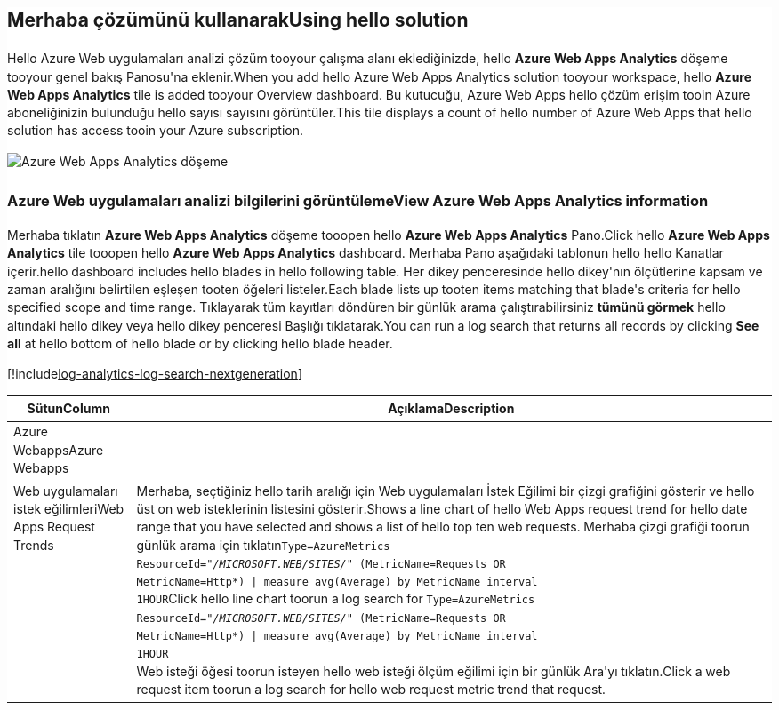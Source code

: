 ## <a name="using-hello-solution"></a><span data-ttu-id="49a98-158">Merhaba çözümünü kullanarak</span><span class="sxs-lookup"><span data-stu-id="49a98-158">Using hello solution</span></span>

<span data-ttu-id="49a98-159">Hello Azure Web uygulamaları analizi çözüm tooyour çalışma alanı eklediğinizde, hello **Azure Web Apps Analytics** döşeme tooyour genel bakış Panosu'na eklenir.</span><span class="sxs-lookup"><span data-stu-id="49a98-159">When you add hello Azure Web Apps Analytics solution tooyour workspace, hello **Azure Web Apps Analytics** tile is added tooyour Overview dashboard.</span></span> <span data-ttu-id="49a98-160">Bu kutucuğu, Azure Web Apps hello çözüm erişim tooin Azure aboneliğinizin bulunduğu hello sayısı sayısını görüntüler.</span><span class="sxs-lookup"><span data-stu-id="49a98-160">This tile displays a count of hello number of Azure Web Apps that hello solution has access tooin your Azure subscription.</span></span>

![Azure Web Apps Analytics döşeme](./media/log-analytics-azure-web-apps-analytics/azure-web-apps-analytics-tile.png)

### <a name="view-azure-web-apps-analytics-information"></a><span data-ttu-id="49a98-162">Azure Web uygulamaları analizi bilgilerini görüntüleme</span><span class="sxs-lookup"><span data-stu-id="49a98-162">View Azure Web Apps Analytics information</span></span>

<span data-ttu-id="49a98-163">Merhaba tıklatın **Azure Web Apps Analytics** döşeme tooopen hello **Azure Web Apps Analytics** Pano.</span><span class="sxs-lookup"><span data-stu-id="49a98-163">Click hello **Azure Web Apps Analytics** tile tooopen hello **Azure Web Apps Analytics** dashboard.</span></span> <span data-ttu-id="49a98-164">Merhaba Pano aşağıdaki tablonun hello hello Kanatlar içerir.</span><span class="sxs-lookup"><span data-stu-id="49a98-164">hello dashboard includes hello blades in hello following table.</span></span> <span data-ttu-id="49a98-165">Her dikey penceresinde hello dikey'nın ölçütlerine kapsam ve zaman aralığını belirtilen eşleşen tooten öğeleri listeler.</span><span class="sxs-lookup"><span data-stu-id="49a98-165">Each blade lists up tooten items matching that blade's criteria for hello specified scope and time range.</span></span> <span data-ttu-id="49a98-166">Tıklayarak tüm kayıtları döndüren bir günlük arama çalıştırabilirsiniz **tümünü görmek** hello altındaki hello dikey veya hello dikey penceresi Başlığı tıklatarak.</span><span class="sxs-lookup"><span data-stu-id="49a98-166">You can run a log search that returns all records by clicking **See all** at hello bottom of hello blade or by clicking hello blade header.</span></span>

[!include[log-analytics-log-search-nextgeneration](../../includes/log-analytics-log-search-nextgeneration.md)]

| <span data-ttu-id="49a98-167">Sütun</span><span class="sxs-lookup"><span data-stu-id="49a98-167">Column</span></span> | <span data-ttu-id="49a98-168">Açıklama</span><span class="sxs-lookup"><span data-stu-id="49a98-168">Description</span></span> |
| --- | --- |
| <span data-ttu-id="49a98-169">Azure Webapps</span><span class="sxs-lookup"><span data-stu-id="49a98-169">Azure Webapps</span></span> |   |
| <span data-ttu-id="49a98-170">Web uygulamaları istek eğilimleri</span><span class="sxs-lookup"><span data-stu-id="49a98-170">Web Apps Request Trends</span></span> | <span data-ttu-id="49a98-171">Merhaba, seçtiğiniz hello tarih aralığı için Web uygulamaları İstek Eğilimi bir çizgi grafiğini gösterir ve hello üst on web isteklerinin listesini gösterir.</span><span class="sxs-lookup"><span data-stu-id="49a98-171">Shows a line chart of hello Web Apps request trend for hello date range that you have selected and shows a list of hello top ten web requests.</span></span> <span data-ttu-id="49a98-172">Merhaba çizgi grafiği toorun günlük arama için tıklatın<code>Type=AzureMetrics ResourceId=*"/MICROSOFT.WEB/SITES/"* (MetricName=Requests OR MetricName=Http*) &#124; measure avg(Average) by MetricName interval 1HOUR</code></span><span class="sxs-lookup"><span data-stu-id="49a98-172">Click hello line chart toorun a log search for <code>Type=AzureMetrics ResourceId=*"/MICROSOFT.WEB/SITES/"* (MetricName=Requests OR MetricName=Http*) &#124; measure avg(Average) by MetricName interval 1HOUR</code></span></span> <br><span data-ttu-id="49a98-173">Web isteği öğesi toorun isteyen hello web isteği ölçüm eğilimi için bir günlük Ara'yı tıklatın.</span><span class="sxs-lookup"><span data-stu-id="49a98-173">Click a web request item toorun a log search for hello web request metric trend that request.</span></span> |
